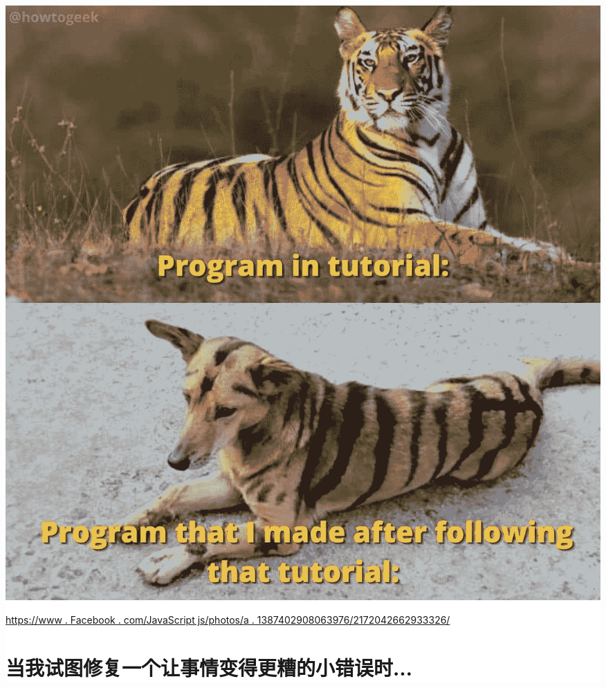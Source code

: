 ![](img/7823871002ebc4eb7a892f16ca35bdd0.png)

[https://www . Facebook . com/JavaScript js/photos/a . 1387402908063976/2172042662933326/](https://www.facebook.com/javascriptJS/photos/a.1387402908063976/2172042662933326/)

# 当我试图修复一个让事情变得更糟的小错误时…
